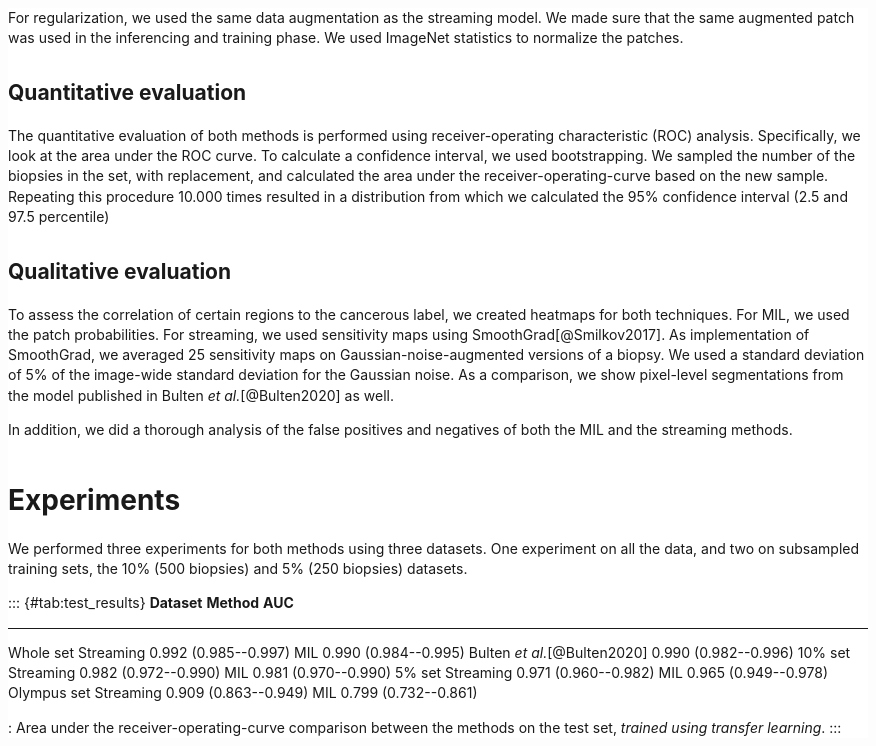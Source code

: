 For regularization, we used the same data augmentation as the streaming
model. We made sure that the same augmented patch was used in the
inferencing and training phase. We used ImageNet statistics to normalize
the patches.

## Quantitative evaluation

The quantitative evaluation of both methods is performed using
receiver-operating characteristic (ROC) analysis. Specifically, we look
at the area under the ROC curve. To calculate a confidence interval, we
used bootstrapping. We sampled the number of the biopsies in the set,
with replacement, and calculated the area under the
receiver-operating-curve based on the new sample. Repeating this
procedure 10.000 times resulted in a distribution from which we
calculated the 95% confidence interval (2.5 and 97.5 percentile)

## Qualitative evaluation

To assess the correlation of certain regions to the cancerous label, we
created heatmaps for both techniques. For MIL, we used the patch
probabilities. For streaming, we used sensitivity maps using
SmoothGrad[@Smilkov2017]. As implementation of SmoothGrad, we averaged
25 sensitivity maps on Gaussian-noise-augmented versions of a biopsy. We
used a standard deviation of 5% of the image-wide standard deviation for
the Gaussian noise. As a comparison, we show pixel-level segmentations
from the model published in Bulten *et al.*[@Bulten2020] as well.

In addition, we did a thorough analysis of the false positives and
negatives of both the MIL and the streaming methods.

# Experiments

We performed three experiments for both methods using three datasets.
One experiment on all the data, and two on subsampled training sets, the
10% (500 biopsies) and 5% (250 biopsies) datasets.

::: {#tab:test_results}
  **Dataset**   **Method**                     **AUC**
  ------------- ------------------------------ ----------------------
  Whole set     Streaming                      0.992 (0.985--0.997)
                MIL                            0.990 (0.984--0.995)
                Bulten *et al.*[@Bulten2020]   0.990 (0.982--0.996)
  10% set       Streaming                      0.982 (0.972--0.990)
                MIL                            0.981 (0.970--0.990)
  5% set        Streaming                      0.971 (0.960--0.982)
                MIL                            0.965 (0.949--0.978)
  Olympus set   Streaming                      0.909 (0.863--0.949)
                MIL                            0.799 (0.732--0.861)

  : Area under the receiver-operating-curve comparison between the
  methods on the test set, *trained using transfer learning*.
:::


[^1]: Manuscript submitted on June 6, 2020. This work was supported by
[^2]: Hans Pinckaers, Wouter Bulten, Jeroen van der Laak and Geert
[^3]: An example implementation of this can be found in the open source
[^4]: <https://github.com/DIAGNijmegen/pathology-streaming-pipeline>